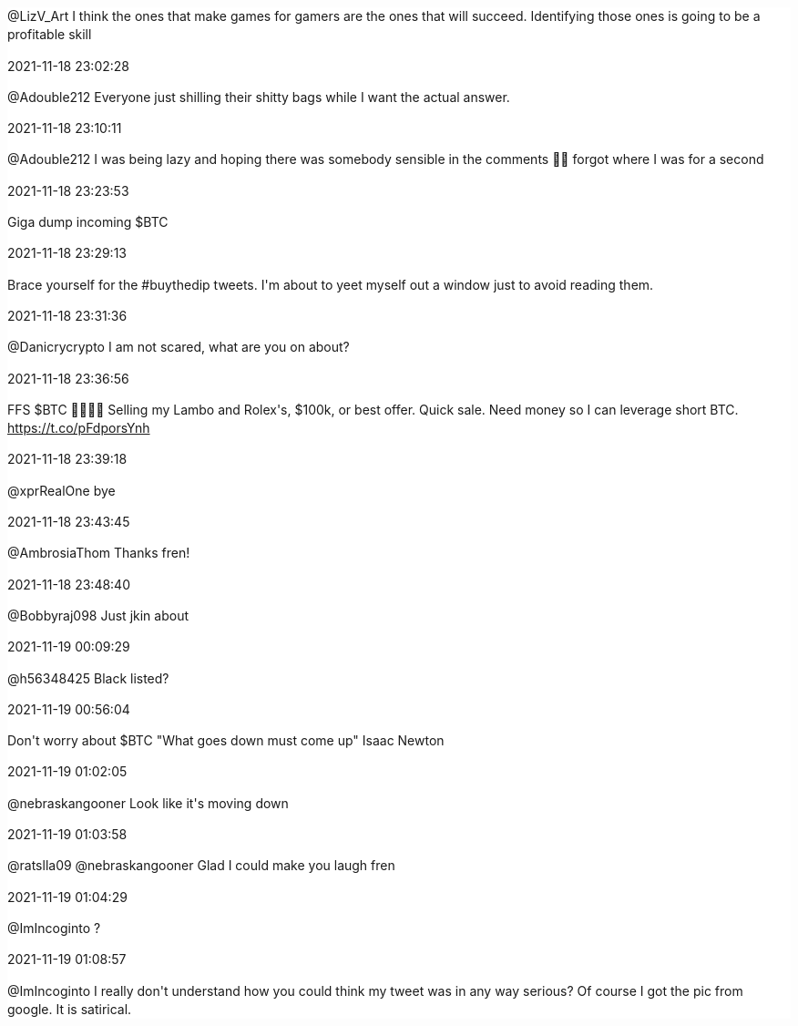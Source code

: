 @LizV_Art I think the ones that make games for gamers are the ones that will succeed. Identifying those ones is going to be a profitable skill

2021-11-18 23:02:28

@Adouble212 Everyone just shilling their shitty bags while I want the actual answer.

2021-11-18 23:10:11

@Adouble212 I was being lazy and hoping there was somebody sensible in the comments 🤣😂 forgot where I was for a second

2021-11-18 23:23:53

Giga dump incoming $BTC

2021-11-18 23:29:13

Brace yourself for the #buythedip tweets. I'm about to yeet myself out a window just to avoid reading them.

2021-11-18 23:31:36

@Danicrycrypto I am not scared, what are you on about?

2021-11-18 23:36:56

FFS $BTC 🤬🤬🤬🤬  Selling my Lambo and Rolex's, $100k, or best offer.  Quick sale. Need money so I can leverage short BTC.  https://t.co/pFdporsYnh

2021-11-18 23:39:18

@xprRealOne bye

2021-11-18 23:43:45

@AmbrosiaThom Thanks fren!

2021-11-18 23:48:40

@Bobbyraj098 Just jkin about

2021-11-19 00:09:29

@h56348425 Black listed?

2021-11-19 00:56:04

Don't worry about $BTC  "What goes down must come up" Isaac Newton

2021-11-19 01:02:05

@nebraskangooner Look like it's moving down

2021-11-19 01:03:58

@ratslla09 @nebraskangooner Glad I could make you laugh fren

2021-11-19 01:04:29

@ImIncoginto ?

2021-11-19 01:08:57

@ImIncoginto I really don't understand how you could think my tweet was in any way serious? Of course I got the pic from google. It is satirical.
